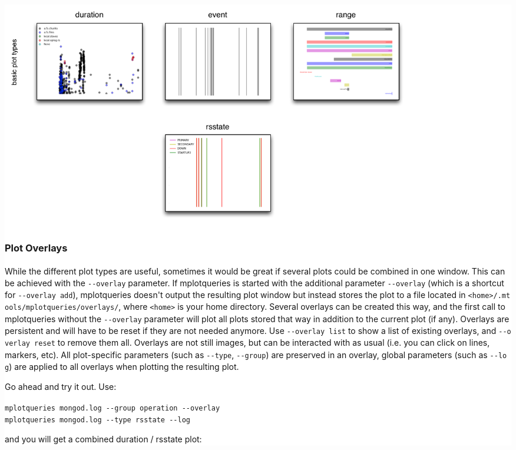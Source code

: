 <img src="mplotqueries-tutorial-9.png" width="80%">


### Plot Overlays

While the different plot types are useful, sometimes it would be great if several plots could be combined in one window. This can be achieved with the `--overlay` parameter. If mplotqueries is started with the additional parameter `--overlay` (which is a shortcut for `--overlay add`), mplotqueries doesn't output the resulting plot window but instead stores the plot to a file located in `<home>/.mtools/mplotqueries/overlays/`, where `<home>` is your home directory. Several overlays can be created this way, and the first call to mplotqueries without the `--overlay` parameter will plot all plots stored that way in addition to the current plot (if any). Overlays are persistent and will have to be reset if they are not needed anymore. Use `--overlay list` to show a list of existing overlays, and `--overlay reset` to remove them all. Overlays are not still images, but can be interacted with as usual (i.e. you can click on lines, markers, etc). All plot-specific parameters (such as `--type`, `--group`) are preserved in an overlay, global parameters (such as `--log`) are applied to all overlays when plotting the resulting plot.

Go ahead and try it out. Use:

    mplotqueries mongod.log --group operation --overlay
    mplotqueries mongod.log --type rsstate --log

and you will get a combined duration / rsstate plot:
